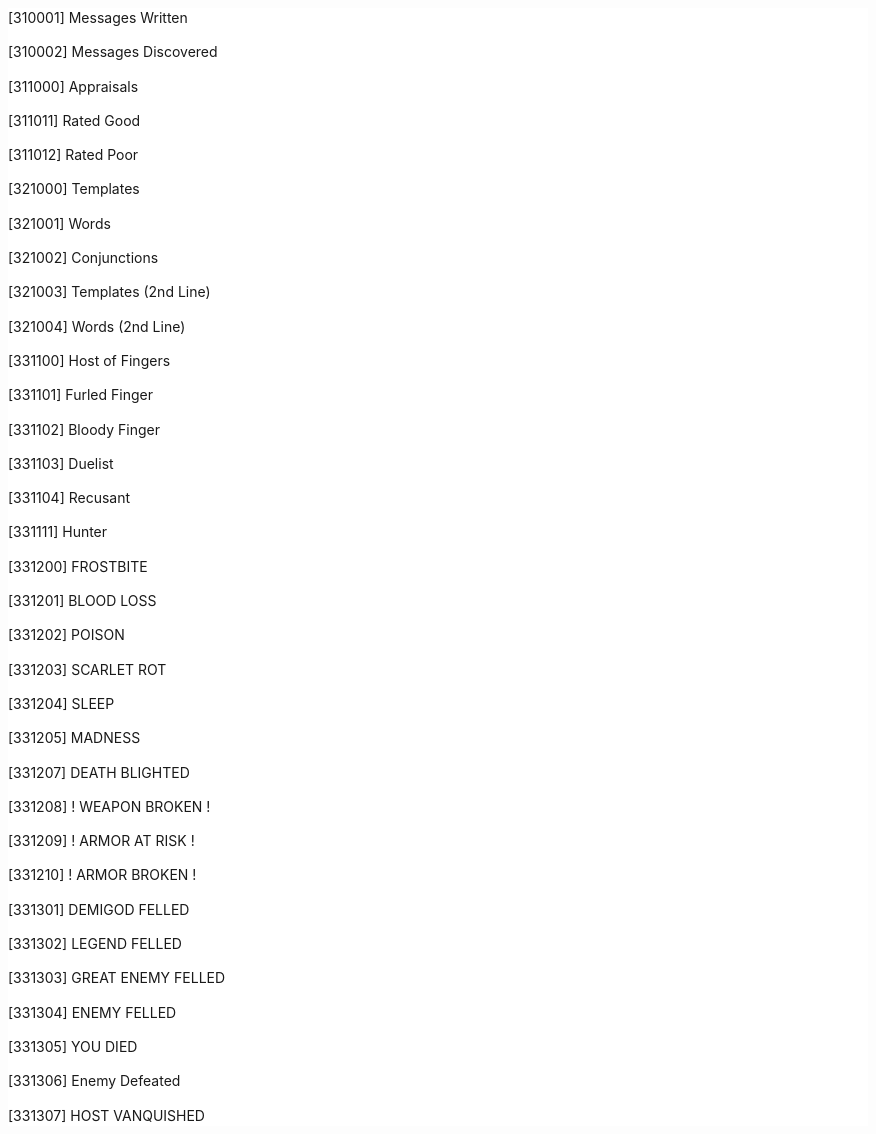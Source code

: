 [310001] Messages Written

[310002] Messages Discovered

[311000] Appraisals

[311011] Rated Good

[311012] Rated Poor

[321000] Templates

[321001] Words

[321002] Conjunctions

[321003] Templates (2nd Line)

[321004] Words (2nd Line)

[331100] Host of Fingers

[331101] Furled Finger

[331102] Bloody Finger

[331103] Duelist

[331104] Recusant

[331111] Hunter

[331200] FROSTBITE

[331201] BLOOD LOSS

[331202] POISON

[331203] SCARLET ROT

[331204] SLEEP

[331205] MADNESS

[331207] DEATH BLIGHTED

[331208] ! WEAPON BROKEN !

[331209] ! ARMOR AT RISK !

[331210] ! ARMOR BROKEN !

[331301] DEMIGOD FELLED

[331302] LEGEND FELLED

[331303] GREAT ENEMY FELLED

[331304] ENEMY FELLED

[331305] YOU DIED

[331306] Enemy Defeated

[331307] HOST VANQUISHED
